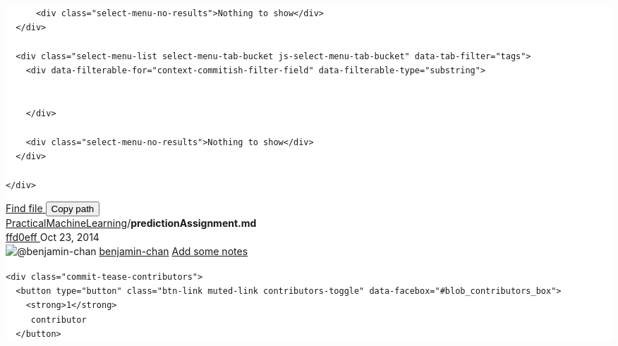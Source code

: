           <div class="select-menu-no-results">Nothing to show</div>
      </div>

      <div class="select-menu-list select-menu-tab-bucket js-select-menu-tab-bucket" data-tab-filter="tags">
        <div data-filterable-for="context-commitish-filter-field" data-filterable-type="substring">


        </div>

        <div class="select-menu-no-results">Nothing to show</div>
      </div>

    </div>
  </div>
</div>

  <div class="btn-group right">
    <a href="/benjamin-chan/PracticalMachineLearning/find/master"
          class="js-pjax-capture-input btn btn-sm"
          data-pjax
          data-hotkey="t">
      Find file
    </a>
    <button aria-label="Copy file path to clipboard" class="js-zeroclipboard btn btn-sm zeroclipboard-button tooltipped tooltipped-s" data-copied-hint="Copied!" type="button">Copy path</button>
  </div>
  <div class="breadcrumb js-zeroclipboard-target">
    <span class="repo-root js-repo-root"><span class="js-path-segment"><a href="/benjamin-chan/PracticalMachineLearning"><span>PracticalMachineLearning</span></a></span></span><span class="separator">/</span><strong class="final-path">predictionAssignment.md</strong>
  </div>
</div>


  <div class="commit-tease">
      <span class="right">
        <a class="commit-tease-sha" href="/benjamin-chan/PracticalMachineLearning/commit/ffd0eff87333ea5fd475bcc06d7c0a9d4ab20b41" data-pjax>
          ffd0eff
        </a>
        <relative-time datetime="2014-10-23T23:32:48Z">Oct 23, 2014</relative-time>
      </span>
      <div>
        <img alt="@benjamin-chan" class="avatar" height="20" src="https://avatars1.githubusercontent.com/u/1897044?v=3&amp;s=40" width="20" />
        <a href="/benjamin-chan" class="user-mention" rel="author">benjamin-chan</a>
          <a href="/benjamin-chan/PracticalMachineLearning/commit/ffd0eff87333ea5fd475bcc06d7c0a9d4ab20b41" class="message" data-pjax="true" title="Add some notes">Add some notes</a>
      </div>

    <div class="commit-tease-contributors">
      <button type="button" class="btn-link muted-link contributors-toggle" data-facebox="#blob_contributors_box">
        <strong>1</strong>
         contributor
      </button>
      